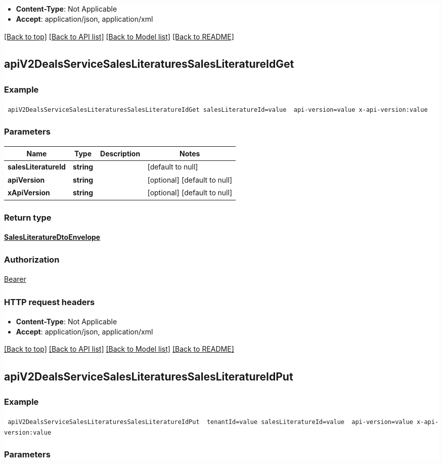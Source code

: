 - **Content-Type**: Not Applicable
- **Accept**: application/json, application/xml

[[Back to top]](#) [[Back to API list]](../README.md#documentation-for-api-endpoints) [[Back to Model list]](../README.md#documentation-for-models) [[Back to README]](../README.md)


## apiV2DealsServiceSalesLiteraturesSalesLiteratureIdGet



### Example

```bash
 apiV2DealsServiceSalesLiteraturesSalesLiteratureIdGet salesLiteratureId=value  api-version=value x-api-version:value
```

### Parameters


Name | Type | Description  | Notes
------------- | ------------- | ------------- | -------------
 **salesLiteratureId** | **string** |  | [default to null]
 **apiVersion** | **string** |  | [optional] [default to null]
 **xApiVersion** | **string** |  | [optional] [default to null]

### Return type

[**SalesLiteratureDtoEnvelope**](SalesLiteratureDtoEnvelope.md)

### Authorization

[Bearer](../README.md#Bearer)

### HTTP request headers

- **Content-Type**: Not Applicable
- **Accept**: application/json, application/xml

[[Back to top]](#) [[Back to API list]](../README.md#documentation-for-api-endpoints) [[Back to Model list]](../README.md#documentation-for-models) [[Back to README]](../README.md)


## apiV2DealsServiceSalesLiteraturesSalesLiteratureIdPut



### Example

```bash
 apiV2DealsServiceSalesLiteraturesSalesLiteratureIdPut  tenantId=value salesLiteratureId=value  api-version=value x-api-version:value
```

### Parameters
